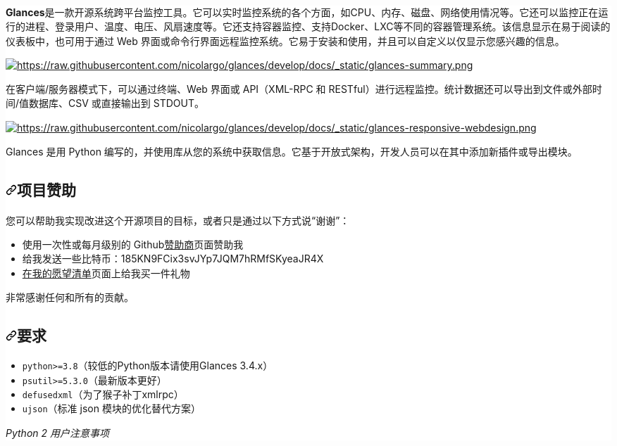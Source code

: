 <p dir="auto"><strong><font style="vertical-align: inherit;"><font style="vertical-align: inherit;">Glances</font></font></strong><font style="vertical-align: inherit;"><font style="vertical-align: inherit;">是一款开源系统跨平台监控工具。它可以实时监控系统的各个方面，如CPU、内存、磁盘、网络使用情况等。它还可以监控正在运行的进程、登录用户、温度、电压、风扇速度等。它还支持容器监控、支持Docker、LXC等不同的容器管理系统。该信息显示在易于阅读的仪表板中，也可用于通过 Web 界面或命令行界面远程监控系统。它易于安装和使用，并且可以自定义以仅显示您感兴趣的信息。</font></font></p>
<p dir="auto"><a target="_blank" rel="noopener noreferrer nofollow" href="https://raw.githubusercontent.com/nicolargo/glances/develop/docs/_static/glances-summary.png"><img alt="https://raw.githubusercontent.com/nicolargo/glances/develop/docs/_static/glances-summary.png" src="https://raw.githubusercontent.com/nicolargo/glances/develop/docs/_static/glances-summary.png" style="max-width: 100%;"></a></p>
<p dir="auto"><font style="vertical-align: inherit;"><font style="vertical-align: inherit;">在客户端/服务器模式下，可以通过终端、Web 界面或 API（XML-RPC 和 RESTful）进行远程监控。统计数据还可以导出到文件或外部时间/值数据库、CSV 或直接输出到 STDOUT。</font></font></p>
<p dir="auto"><a target="_blank" rel="noopener noreferrer nofollow" href="https://raw.githubusercontent.com/nicolargo/glances/develop/docs/_static/glances-responsive-webdesign.png"><img alt="https://raw.githubusercontent.com/nicolargo/glances/develop/docs/_static/glances-responsive-webdesign.png" src="https://raw.githubusercontent.com/nicolargo/glances/develop/docs/_static/glances-responsive-webdesign.png" style="max-width: 100%;"></a></p>
<p dir="auto"><font style="vertical-align: inherit;"><font style="vertical-align: inherit;">Glances 是用 Python 编写的，并使用库从您的系统中获取信息。它基于开放式架构，开发人员可以在其中添加新插件或导出模块。</font></font></p>
<a name="user-content-project-sponsorship"></a>
<h2 tabindex="-1" dir="auto"><a id="user-content-project-sponsorship" class="anchor" aria-hidden="true" tabindex="-1" href="#project-sponsorship"><svg class="octicon octicon-link" viewBox="0 0 16 16" version="1.1" width="16" height="16" aria-hidden="true"><path d="m7.775 3.275 1.25-1.25a3.5 3.5 0 1 1 4.95 4.95l-2.5 2.5a3.5 3.5 0 0 1-4.95 0 .751.751 0 0 1 .018-1.042.751.751 0 0 1 1.042-.018 1.998 1.998 0 0 0 2.83 0l2.5-2.5a2.002 2.002 0 0 0-2.83-2.83l-1.25 1.25a.751.751 0 0 1-1.042-.018.751.751 0 0 1-.018-1.042Zm-4.69 9.64a1.998 1.998 0 0 0 2.83 0l1.25-1.25a.751.751 0 0 1 1.042.018.751.751 0 0 1 .018 1.042l-1.25 1.25a3.5 3.5 0 1 1-4.95-4.95l2.5-2.5a3.5 3.5 0 0 1 4.95 0 .751.751 0 0 1-.018 1.042.751.751 0 0 1-1.042.018 1.998 1.998 0 0 0-2.83 0l-2.5 2.5a1.998 1.998 0 0 0 0 2.83Z"></path></svg></a><font style="vertical-align: inherit;"><font style="vertical-align: inherit;">项目赞助</font></font></h2>
<p dir="auto"><font style="vertical-align: inherit;"><font style="vertical-align: inherit;">您可以帮助我实现改进这个开源项目的目标，或者只是通过以下方式说“谢谢”：</font></font></p>
<ul dir="auto">
<li><font style="vertical-align: inherit;"><font style="vertical-align: inherit;">使用一次性或每月级别的 Github</font></font><a href="https://github.com/sponsors/nicolargo"><font style="vertical-align: inherit;"><font style="vertical-align: inherit;">赞助商</font></font></a><font style="vertical-align: inherit;"><font style="vertical-align: inherit;">页面赞助我</font></font></li>
<li><font style="vertical-align: inherit;"><font style="vertical-align: inherit;">给我发送一些比特币：185KN9FCix3svJYp7JQM7hRMfSKyeaJR4X</font></font></li>
<li><font style="vertical-align: inherit;"></font><a href="https://www.amazon.fr/hz/wishlist/ls/BWAAQKWFR3FI?ref_=wl_share" rel="nofollow"><font style="vertical-align: inherit;"><font style="vertical-align: inherit;">在我的愿望清单</font></font></a><font style="vertical-align: inherit;"><font style="vertical-align: inherit;">页面</font><font style="vertical-align: inherit;">上给我买一件礼物</font></font></li>
</ul>
<p dir="auto"><font style="vertical-align: inherit;"><font style="vertical-align: inherit;">非常感谢任何和所有的贡献。</font></font></p>
<a name="user-content-requirements"></a>
<h2 tabindex="-1" dir="auto"><a id="user-content-requirements" class="anchor" aria-hidden="true" tabindex="-1" href="#requirements"><svg class="octicon octicon-link" viewBox="0 0 16 16" version="1.1" width="16" height="16" aria-hidden="true"><path d="m7.775 3.275 1.25-1.25a3.5 3.5 0 1 1 4.95 4.95l-2.5 2.5a3.5 3.5 0 0 1-4.95 0 .751.751 0 0 1 .018-1.042.751.751 0 0 1 1.042-.018 1.998 1.998 0 0 0 2.83 0l2.5-2.5a2.002 2.002 0 0 0-2.83-2.83l-1.25 1.25a.751.751 0 0 1-1.042-.018.751.751 0 0 1-.018-1.042Zm-4.69 9.64a1.998 1.998 0 0 0 2.83 0l1.25-1.25a.751.751 0 0 1 1.042.018.751.751 0 0 1 .018 1.042l-1.25 1.25a3.5 3.5 0 1 1-4.95-4.95l2.5-2.5a3.5 3.5 0 0 1 4.95 0 .751.751 0 0 1-.018 1.042.751.751 0 0 1-1.042.018 1.998 1.998 0 0 0-2.83 0l-2.5 2.5a1.998 1.998 0 0 0 0 2.83Z"></path></svg></a><font style="vertical-align: inherit;"><font style="vertical-align: inherit;">要求</font></font></h2>
<ul dir="auto">
<li><code>python&gt;=3.8</code><font style="vertical-align: inherit;"><font style="vertical-align: inherit;">（较低的Python版本请使用Glances 3.4.x）</font></font></li>
<li><code>psutil&gt;=5.3.0</code><font style="vertical-align: inherit;"><font style="vertical-align: inherit;">（最新版本更好）</font></font></li>
<li><code>defusedxml</code><font style="vertical-align: inherit;"><font style="vertical-align: inherit;">（为了猴子补丁xmlrpc）</font></font></li>
<li><code>ujson</code><font style="vertical-align: inherit;"><font style="vertical-align: inherit;">（标准 json 模块的优化替代方案）</font></font></li>
</ul>
<p dir="auto"><em><font style="vertical-align: inherit;"><font style="vertical-align: inherit;">Python 2 用户注意事项</font></font></em></p>